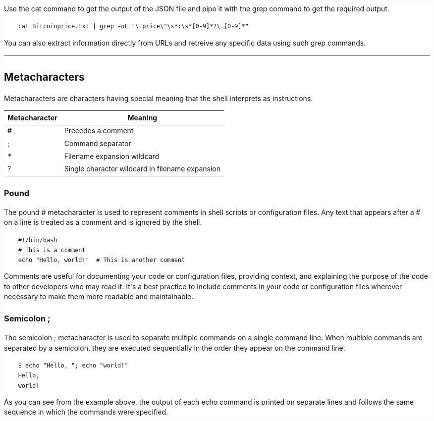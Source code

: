 Use the cat command to get the output of the JSON file and pipe it with the grep command to get the required output.

```shell
    cat Bitcoinprice.txt | grep -oE "\"price\"\s*:\s*[0-9]*?\.[0-9]*"
```

You can also extract information directly from URLs and retreive any specific data using such grep commands.

---

## Metacharacters

Metacharacters are characters having special meaning that the shell interprets as instructions.

| Metacharacter |	Meaning |
| ------------- |	------- |
| # |	Precedes a comment |
| ; |	Command separator |
| * |	Filename expansion wildcard |
| ? |	Single character wildcard in filename expansion |

### Pound #

The pound # metacharacter is used to represent comments in shell scripts or configuration files. Any text that appears after a # on a line is treated as a comment and is ignored by the shell.

```shell
    #!/bin/bash
    # This is a comment
    echo "Hello, world!"  # This is another comment
```

Comments are useful for documenting your code or configuration files, providing context, and explaining the purpose of the code to other developers who may read it. It's a best practice to include comments in your code or configuration files wherever necessary to make them more readable and maintainable.

### Semicolon ;

The semicolon ; metacharacter is used to separate multiple commands on a single command line. When multiple commands are separated by a semicolon, they are executed sequentially in the order they appear on the command line.

```shell
    $ echo "Hello, "; echo "world!"
    Hello,
    world!
```

As you can see from the example above, the output of each echo command is printed on separate lines and follows the same sequence in which the commands were specified.

